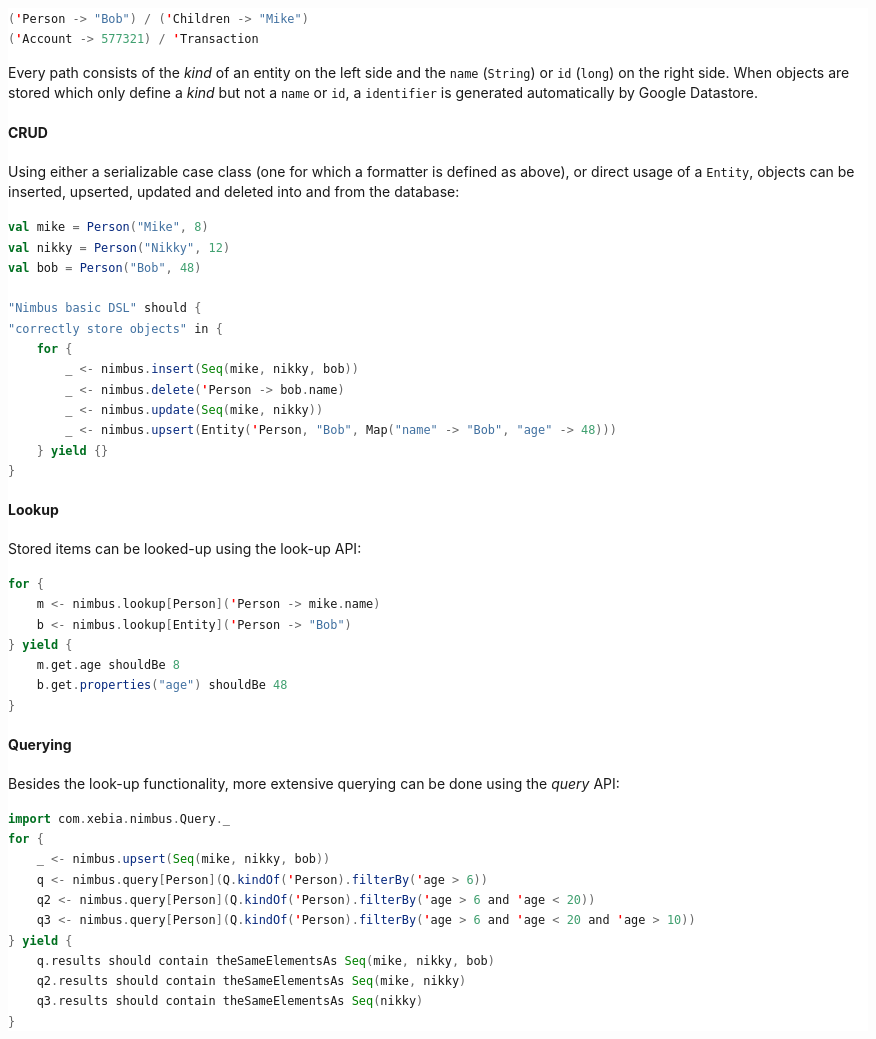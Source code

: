 ```scala
('Person -> "Bob") / ('Children -> "Mike")
('Account -> 577321) / 'Transaction
```

Every path consists of the _kind_ of an entity on the left side and the `name` (`String`) or `id` (`long`) on the right side. 
When objects are stored which only define a _kind_ but not a `name` or `id`, a `identifier` is generated automatically 
by Google Datastore.

#### CRUD
Using either a serializable case class (one for which a formatter is defined as above), or direct usage of a `Entity`, 
objects can be inserted, upserted, updated and deleted into and from the database:


```scala
val mike = Person("Mike", 8)
val nikky = Person("Nikky", 12)
val bob = Person("Bob", 48)

"Nimbus basic DSL" should {
"correctly store objects" in {
    for {
        _ <- nimbus.insert(Seq(mike, nikky, bob))
        _ <- nimbus.delete('Person -> bob.name)
        _ <- nimbus.update(Seq(mike, nikky))
        _ <- nimbus.upsert(Entity('Person, "Bob", Map("name" -> "Bob", "age" -> 48)))
    } yield {}
}
```

#### Lookup

Stored items can be looked-up using the look-up API:
```scala
for {
    m <- nimbus.lookup[Person]('Person -> mike.name)
    b <- nimbus.lookup[Entity]('Person -> "Bob")
} yield {
    m.get.age shouldBe 8
    b.get.properties("age") shouldBe 48
}
```

#### Querying

Besides the look-up functionality, more extensive querying can be done using the _query_ API: 

```scala
import com.xebia.nimbus.Query._
for {
    _ <- nimbus.upsert(Seq(mike, nikky, bob))
    q <- nimbus.query[Person](Q.kindOf('Person).filterBy('age > 6))
    q2 <- nimbus.query[Person](Q.kindOf('Person).filterBy('age > 6 and 'age < 20))
    q3 <- nimbus.query[Person](Q.kindOf('Person).filterBy('age > 6 and 'age < 20 and 'age > 10))
} yield {
    q.results should contain theSameElementsAs Seq(mike, nikky, bob)
    q2.results should contain theSameElementsAs Seq(mike, nikky)
    q3.results should contain theSameElementsAs Seq(nikky)
}
```
